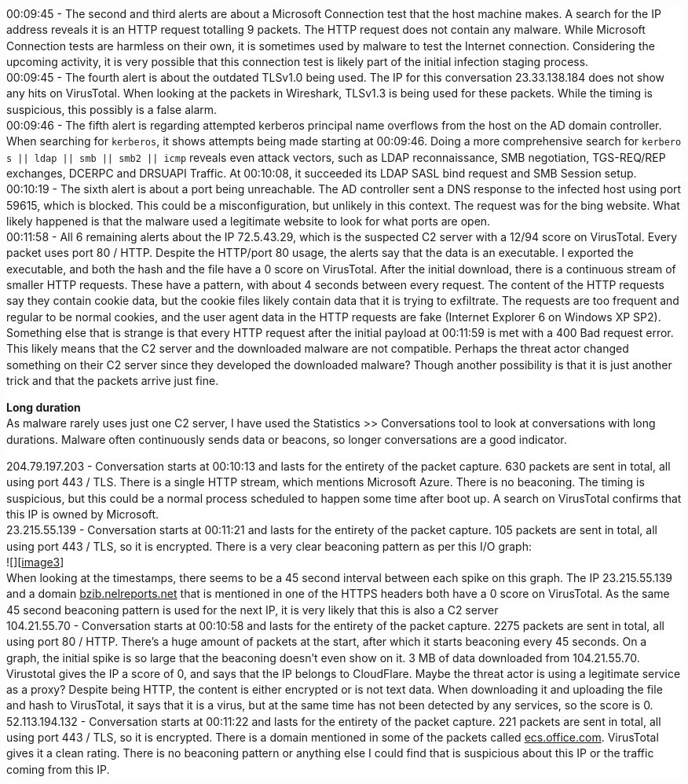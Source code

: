 00:09:45 \- The second and third alerts are about a Microsoft Connection test that the host machine makes. A search for the IP address reveals it is an HTTP request totalling 9 packets. The HTTP request does not contain any malware. While Microsoft Connection tests are harmless on their own, it is sometimes used by malware to test the Internet connection. Considering the upcoming activity, it is very possible that this connection test is likely part of the initial infection staging process.  
00:09:45 \- The fourth alert is about the outdated TLSv1.0 being used. The IP for this conversation 23.33.138.184 does not show any hits on VirusTotal. When looking at the packets in Wireshark, TLSv1.3 is being used for these packets. While the timing is suspicious, this possibly is a false alarm.  
00:09:46 \- The fifth alert is regarding attempted kerberos principal name overflows from the host on the AD domain controller. When searching for `kerberos`, it shows attempts being made starting at 00:09:46. Doing a more comprehensive search for `kerberos || ldap || smb || smb2 || icmp` reveals even attack vectors, such as LDAP reconnaissance, SMB negotiation, TGS-REQ/REP exchanges, DCERPC and DRSUAPI Traffic. At 00:10:08, it succeeded its LDAP SASL bind request and SMB Session setup.  
00:10:19 \- The sixth alert is about a port being unreachable. The AD controller sent a DNS response to the infected host using port 59615, which is blocked. This could be a misconfiguration, but unlikely in this context. The request was for the bing website. What likely happened is that the malware used a legitimate website to look for what ports are open.  
00:11:58 \- All 6 remaining alerts about the IP 72.5.43.29, which is the suspected C2 server with a 12/94 score on VirusTotal. Every packet uses port 80 / HTTP. Despite the HTTP/port 80 usage, the alerts say that the data is an executable. I exported the executable, and both the hash and the file have a 0 score on VirusTotal. After the initial download, there is a continuous stream of smaller HTTP requests. These have a pattern, with about 4 seconds between every request. The content of the HTTP requests say they contain cookie data, but the cookie files likely contain data that it is trying to exfiltrate. The requests are too frequent and regular to be normal cookies, and the user agent data in the HTTP requests are fake (Internet Explorer 6 on Windows XP SP2). Something else that is strange is that every HTTP request after the initial payload at 00:11:59 is met with a 400 Bad request error. This likely means that the C2 server and the downloaded malware are not compatible. Perhaps the threat actor changed something on their C2 server since they developed the downloaded malware? Though another possibility is that it is just another trick and that the packets arrive just fine.

**Long duration**  
As malware rarely uses just one C2 server, I have used the Statistics \>\> Conversations tool to look at conversations with long durations. Malware often continuously sends data or beacons, so longer conversations are a good indicator.

204.79.197.203 \- Conversation starts at 00:10:13 and lasts for the entirety of the packet capture. 630 packets are sent in total, all using port 443 / TLS. There is a single HTTP stream, which mentions Microsoft Azure. There is no beaconing. The timing is suspicious, but this could be a normal process scheduled to happen some time after boot up. A search on VirusTotal confirms that this IP is owned by Microsoft.  
23.215.55.139 \- Conversation starts at 00:11:21 and lasts for the entirety of the packet capture. 105 packets are sent in total, all using port 443 / TLS, so it is encrypted. There is a very clear beaconing pattern as per this I/O graph:  
![][[image3](https://github.com/Stefan-Brewer/Home-lab-Wireshark-practice/blob/main/Pictures/20240815%2003.png)]  
When looking at the timestamps, there seems to be a 45 second interval between each spike on this graph. The IP 23.215.55.139 and a domain [bzib.nelreports.net](http://bzib.nelreports.net) that is mentioned in one of the HTTPS headers both have a 0 score on VirusTotal. As the same 45 second beaconing pattern is used for the next IP, it is very likely that this is also a C2 server  
104.21.55.70 \- Conversation starts at 00:10:58 and lasts for the entirety of the packet capture. 2275 packets are sent in total, all using port 80 / HTTP. There’s a huge amount of packets at the start, after which it starts beaconing every 45 seconds. On a graph, the initial spike is so large that the beaconing doesn’t even show on it. 3 MB of data downloaded from 104.21.55.70. Virustotal gives the IP a score of 0, and says that the IP belongs to CloudFlare. Maybe the threat actor is using a legitimate service as a proxy? Despite being HTTP, the content is either encrypted or is not text data. When downloading it and uploading the file and hash to VirusTotal, it says that it is a virus, but at the same time has not been detected by any services, so the score is 0\.  
52.113.194.132 \- Conversation starts at 00:11:22 and lasts for the entirety of the packet capture. 221 packets are sent in total, all using port 443 / TLS, so it is encrypted. There is a domain mentioned in some of the packets called [ecs.office.com](http://ecs.office.com). VirusTotal gives it a clean rating. There is no beaconing pattern or anything else I could find that is suspicious about this IP or the traffic coming from this IP.  